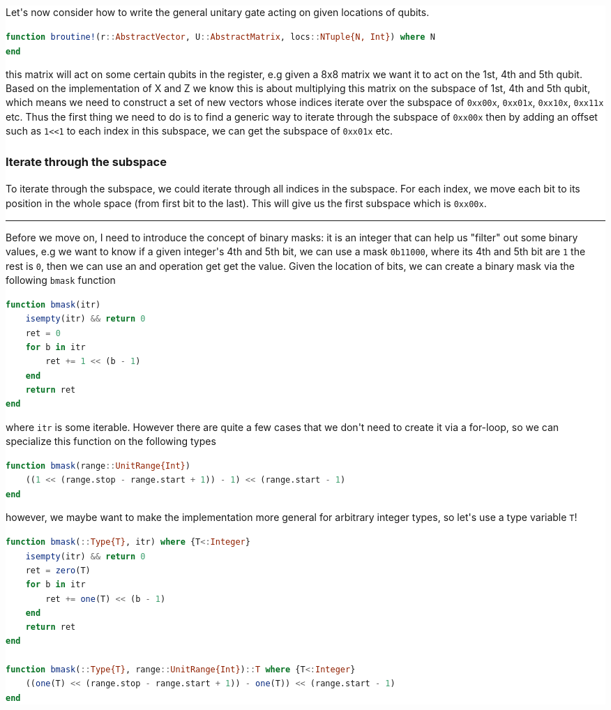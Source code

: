 Let's now consider how to write the general unitary gate acting on given locations of qubits.

```julia
function broutine!(r::AbstractVector, U::AbstractMatrix, locs::NTuple{N, Int}) where N
end
```

this matrix will act on some certain qubits in the register, e.g given a 8x8 matrix we want it to act on the 1st, 4th and 5th qubit. Based on the implementation of X and Z we know this is about multiplying this matrix on the subspace of 1st, 4th and 5th qubit, which means we need to construct a set of new vectors whose indices iterate over the subspace of `0xx00x`, `0xx01x`, `0xx10x`, `0xx11x` etc. Thus the first thing we need to do is to find a generic way to iterate through the subspace of `0xx00x` then by adding an offset such as `1<<1` to each index in this subspace, we can get the subspace of `0xx01x` etc.

### Iterate through the subspace
To iterate through the subspace, we could iterate through all indices in the subspace. For each index, we move each bit to its position in the whole space (from first bit to the last).
This will give us the first subspace which is `0xx00x`.

---

Before we move on, I need to introduce the concept of binary masks: it is an integer that can help us "filter" out some binary values, e.g
we want to know if a given integer's 4th and 5th bit, we can use a mask `0b11000`, where its 4th and 5th bit are `1` the rest is `0`, then we
can use an and operation get get the value. Given the location of bits, we can create a binary mask via the following `bmask` function

```julia
function bmask(itr)
    isempty(itr) && return 0
    ret = 0
    for b in itr
        ret += 1 << (b - 1)
    end
    return ret
end
```

where `itr` is some iterable. However there are quite a few cases that we don't need to create it via a for-loop, so we can specialize this function
on the following types

```julia
function bmask(range::UnitRange{Int})
    ((1 << (range.stop - range.start + 1)) - 1) << (range.start - 1)
end
```

however, we maybe want to make the implementation more general for arbitrary integer types, so let's use a type variable `T`!

```julia
function bmask(::Type{T}, itr) where {T<:Integer}
    isempty(itr) && return 0
    ret = zero(T)
    for b in itr
        ret += one(T) << (b - 1)
    end
    return ret
end

function bmask(::Type{T}, range::UnitRange{Int})::T where {T<:Integer}
    ((one(T) << (range.stop - range.start + 1)) - one(T)) << (range.start - 1)
end
```
